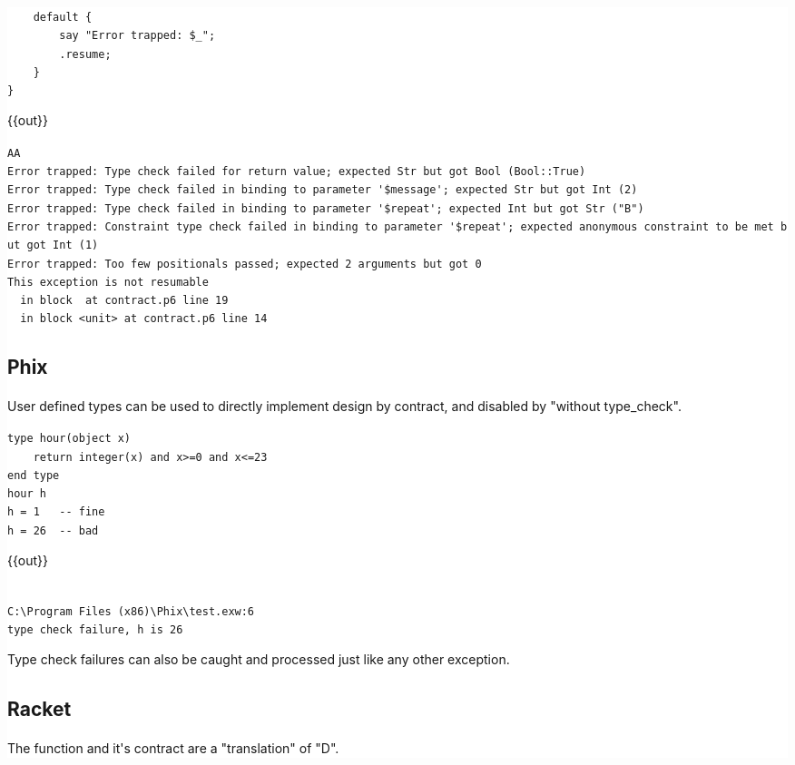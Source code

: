 ```perl6
    default {
        say "Error trapped: $_";
        .resume;
    }
}
```

{{out}}

```txt
AA
Error trapped: Type check failed for return value; expected Str but got Bool (Bool::True)
Error trapped: Type check failed in binding to parameter '$message'; expected Str but got Int (2)
Error trapped: Type check failed in binding to parameter '$repeat'; expected Int but got Str ("B")
Error trapped: Constraint type check failed in binding to parameter '$repeat'; expected anonymous constraint to be met but got Int (1)
Error trapped: Too few positionals passed; expected 2 arguments but got 0
This exception is not resumable
  in block  at contract.p6 line 19
  in block <unit> at contract.p6 line 14

```



## Phix

User defined types can be used to directly implement design by contract, and disabled by "without type_check".

```Phix
type hour(object x)
    return integer(x) and x>=0 and x<=23
end type
hour h
h = 1   -- fine
h = 26  -- bad
```

{{out}}

```txt

C:\Program Files (x86)\Phix\test.exw:6
type check failure, h is 26

```

Type check failures can also be caught and processed just like any other exception.


## Racket


The function and it's contract are a "translation" of "D".
